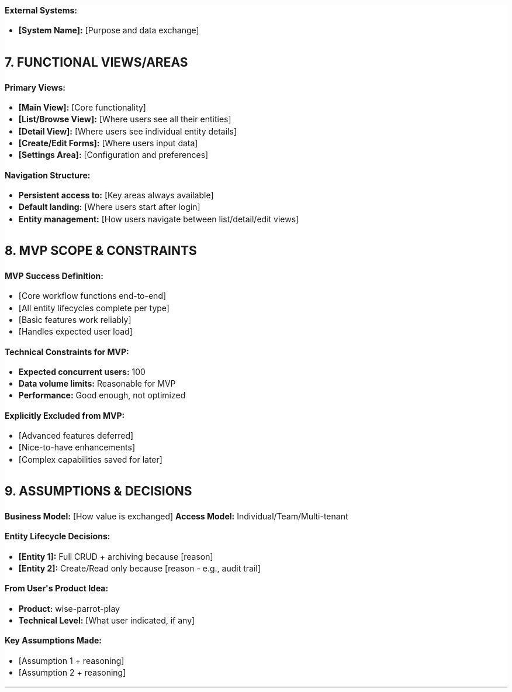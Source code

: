 **External Systems:**
- **[System Name]:** [Purpose and data exchange]

## 7. FUNCTIONAL VIEWS/AREAS

**Primary Views:**
- **[Main View]:** [Core functionality]
- **[List/Browse View]:** [Where users see all their entities]
- **[Detail View]:** [Where users see individual entity details]
- **[Create/Edit Forms]:** [Where users input data]
- **[Settings Area]:** [Configuration and preferences]

**Navigation Structure:**
- **Persistent access to:** [Key areas always available]
- **Default landing:** [Where users start after login]
- **Entity management:** [How users navigate between list/detail/edit views]

## 8. MVP SCOPE & CONSTRAINTS

**MVP Success Definition:**
- [Core workflow functions end-to-end]
- [All entity lifecycles complete per type]
- [Basic features work reliably]
- [Handles expected user load]

**Technical Constraints for MVP:**
- **Expected concurrent users:** 100
- **Data volume limits:** Reasonable for MVP
- **Performance:** Good enough, not optimized

**Explicitly Excluded from MVP:**
- [Advanced features deferred]
- [Nice-to-have enhancements]
- [Complex capabilities saved for later]

## 9. ASSUMPTIONS & DECISIONS

**Business Model:** [How value is exchanged]
**Access Model:** Individual/Team/Multi-tenant

**Entity Lifecycle Decisions:**
- **[Entity 1]:** Full CRUD + archiving because [reason]
- **[Entity 2]:** Create/Read only because [reason - e.g., audit trail]

**From User's Product Idea:**
- **Product:** wise-parrot-play
- **Technical Level:** [What user indicated, if any]

**Key Assumptions Made:**
- [Assumption 1 + reasoning]
- [Assumption 2 + reasoning]

---
